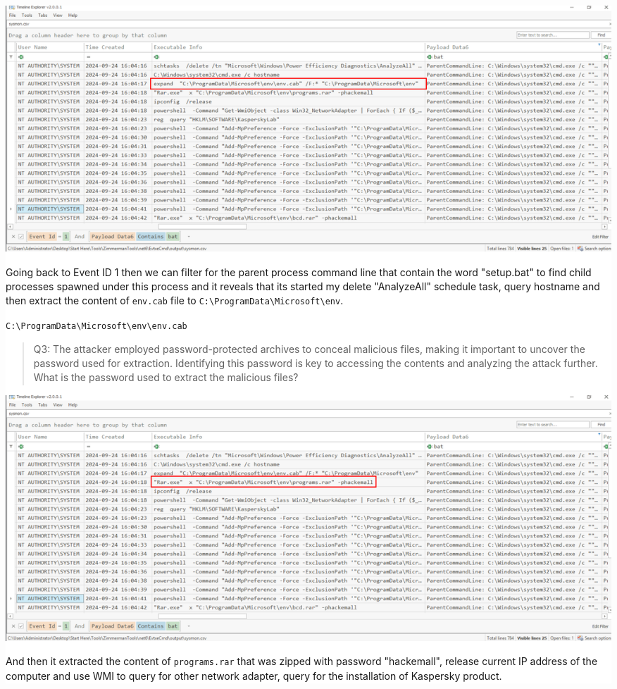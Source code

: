 ![fa5d06cab2800adf16737459644db18c.png](../../_resources/fa5d06cab2800adf16737459644db18c.png)

Going back to Event ID 1 then we can filter for the parent process command line that contain the word "setup.bat" to find child processes spawned under this process and it reveals that its started my delete "AnalyzeAll" schedule task, query hostname and then extract the content of `env.cab` file to `C:\ProgramData\Microsoft\env`.

```
C:\ProgramData\Microsoft\env\env.cab
```

>Q3: The attacker employed password-protected archives to conceal malicious files, making it important to uncover the password used for extraction. Identifying this password is key to accessing the contents and analyzing the attack further. What is the password used to extract the malicious files?

![820b57f7d40eb6da5a38bde206ee5dc1.png](../../_resources/820b57f7d40eb6da5a38bde206ee5dc1.png)

And then it extracted the content of `programs.rar` that was zipped with password "hackemall", release current IP address of the computer and use WMI to query for other network adapter, query for the installation of Kaspersky product.
